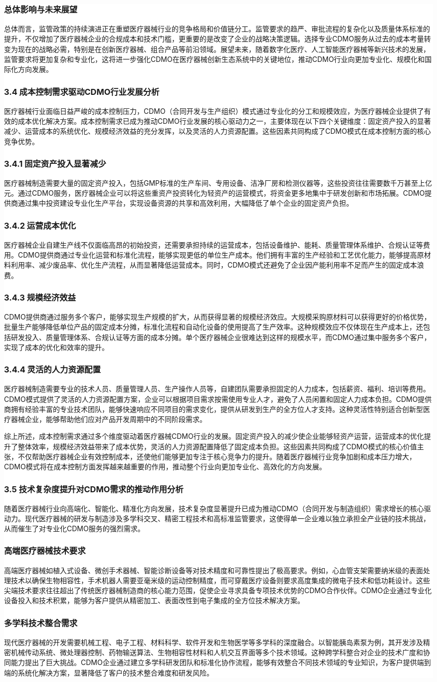 ### 总体影响与未来展望

总体而言，监管政策的持续演进正在重塑医疗器械行业的竞争格局和价值链分工。监管要求的趋严、审批流程的复杂化以及质量体系标准的提升，不仅增加了医疗器械企业的合规成本和技术门槛，更重要的是改变了企业的战略决策逻辑。选择专业CDMO服务从过去的成本考量转变为现在的战略必需，特别是在创新医疗器械、组合产品等前沿领域。展望未来，随着数字化医疗、人工智能医疗器械等新兴技术的发展，监管要求将更加复杂和专业化，这将进一步强化CDMO在医疗器械创新生态系统中的关键地位，推动CDMO行业向更加专业化、规模化和国际化方向发展。

### 3.4 成本控制需求驱动CDMO行业发展分析

医疗器械行业面临日益严峻的成本控制压力，CDMO（合同开发与生产组织）模式通过专业化的分工和规模效应，为医疗器械企业提供了有效的成本优化解决方案。成本控制需求已成为推动CDMO行业发展的核心驱动力之一，主要体现在以下四个关键维度：固定资产投入的显著减少、运营成本的系统优化、规模经济效益的充分发挥，以及灵活的人力资源配置。这些因素共同构成了CDMO模式在成本控制方面的核心竞争优势。

### 3.4.1 固定资产投入显著减少

医疗器械制造需要大量的固定资产投入，包括GMP标准的生产车间、专用设备、洁净厂房和检测仪器等，这些投资往往需要数千万甚至上亿元。通过CDMO服务，医疗器械企业可以将这些重资产投资转化为轻资产的运营模式，将资金更多地集中于研发创新和市场拓展。CDMO提供商通过集中投资建设专业化生产平台，实现设备资源的共享和高效利用，大幅降低了单个企业的固定资产负担。

### 3.4.2 运营成本优化

医疗器械企业自建生产线不仅面临高昂的初始投资，还需要承担持续的运营成本，包括设备维护、能耗、质量管理体系维护、合规认证等费用。CDMO提供商通过专业化运营和标准化流程，能够实现更低的单位生产成本。他们拥有丰富的生产经验和工艺优化能力，能够提高原材料利用率、减少废品率、优化生产流程，从而显著降低运营成本。同时，CDMO模式还避免了企业因产能利用率不足而产生的固定成本浪费。

### 3.4.3 规模经济效益

CDMO提供商通过服务多个客户，能够实现生产规模的扩大，从而获得显著的规模经济效应。大规模采购原材料可以获得更好的价格优势，批量生产能够降低单位产品的固定成本分摊，标准化流程和自动化设备的使用提高了生产效率。这种规模效应不仅体现在生产成本上，还包括研发投入、质量管理体系、合规认证等方面的成本分摊。单个医疗器械企业很难达到这样的规模水平，而CDMO通过集中服务多个客户，实现了成本的优化和效率的提升。

### 3.4.4 灵活的人力资源配置

医疗器械制造需要专业的技术人员、质量管理人员、生产操作人员等，自建团队需要承担固定的人力成本，包括薪资、福利、培训等费用。CDMO模式提供了灵活的人力资源配置方案，企业可以根据项目需求按需使用专业人才，避免了人员闲置和固定人力成本负担。CDMO提供商拥有经验丰富的专业技术团队，能够快速响应不同项目的需求变化，提供从研发到生产的全方位人才支持。这种灵活性特别适合创新型医疗器械企业，能够帮助他们应对产品开发周期中的不同阶段需求。

综上所述，成本控制需求通过多个维度驱动着医疗器械CDMO行业的发展。固定资产投入的减少使企业能够轻资产运营，运营成本的优化提升了整体效率，规模经济效益带来了成本优势，灵活的人力资源配置降低了固定成本负担。这些因素共同构成了CDMO模式的核心价值主张，不仅帮助医疗器械企业有效控制成本，还使他们能够更加专注于核心竞争力的提升。随着医疗器械行业竞争加剧和成本压力增大，CDMO模式将在成本控制方面发挥越来越重要的作用，推动整个行业向更加专业化、高效化的方向发展。

### 3.5 技术复杂度提升对CDMO需求的推动作用分析

随着医疗器械行业向高端化、智能化、精准化方向发展，技术复杂度显著提升已成为推动CDMO（合同开发与制造组织）需求增长的核心驱动力。现代医疗器械的研发与制造涉及多学科交叉、精密工程技术和高标准监管要求，这使得单一企业难以独立承担全产业链的技术挑战，从而催生了对专业化CDMO服务的强烈需求。

### 高端医疗器械技术要求

高端医疗器械如植入式设备、微创手术器械、智能诊断设备等对技术精度和可靠性提出了极高要求。例如，心血管支架需要纳米级的表面处理技术以确保生物相容性，手术机器人需要亚毫米级的运动控制精度，而可穿戴医疗设备则要求高度集成的微电子技术和低功耗设计。这些尖端技术要求往往超出了传统医疗器械制造商的核心能力范围，促使企业寻求具备专项技术优势的CDMO合作伙伴。CDMO企业通过专业化设备投入和技术积累，能够为客户提供从精密加工、表面改性到电子集成的全方位技术解决方案。

### 多学科技术整合需求

现代医疗器械的开发需要机械工程、电子工程、材料科学、软件开发和生物医学等多学科的深度融合。以智能胰岛素泵为例，其开发涉及精密机械传动系统、微处理器控制、药物输送算法、生物相容性材料和人机交互界面等多个技术领域。这种跨学科整合对企业的技术广度和协同能力提出了巨大挑战。CDMO企业通过建立多学科研发团队和标准化协作流程，能够有效整合不同技术领域的专业知识，为客户提供端到端的系统化解决方案，显著降低了客户的技术整合难度和研发风险。
